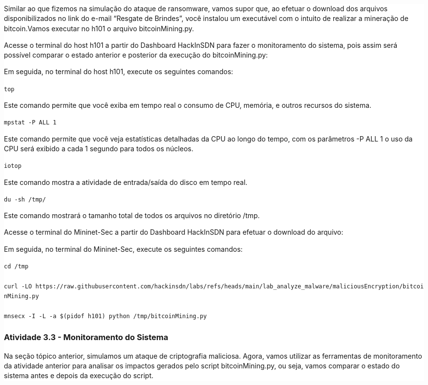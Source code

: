 Similar ao que fizemos na simulação do ataque de ransomware, vamos supor que, ao efetuar o download dos arquivos disponibilizados no link do e-mail “Resgate de Brindes”, você instalou um executável com o intuito de realizar a mineração de bitcoin.Vamos executar no h101 o arquivo bitcoinMining.py.

Acesse o terminal do host h101 a partir do Dashboard HackInSDN para fazer o monitoramento do sistema, pois assim será possível comparar o estado anterior e posterior da execução do bitcoinMining.py:

<Imagem do painel do Dashboard HackInSDN>

Em seguida, no terminal do host h101, execute os seguintes comandos:


```
top
```

Este comando permite que você exiba em tempo real o consumo de CPU, memória, e outros recursos do sistema.

```
mpstat -P ALL 1
```

Este comando permite que você veja estatísticas detalhadas da CPU ao longo do tempo, com os parâmetros -P ALL 1 o uso da CPU será exibido a cada 1 segundo para todos os núcleos.

```
iotop
```

Este comando mostra a atividade de entrada/saída do disco em tempo real.

```
du -sh /tmp/
```

Este comando mostrará o tamanho total de todos os arquivos no diretório /tmp.


Acesse o terminal do Mininet-Sec a partir do Dashboard HackInSDN para efetuar o download do arquivo:

<Imagem do painel do Dashboard HackInSDN>

Em seguida, no terminal do Mininet-Sec, execute os seguintes comandos:

```
cd /tmp

curl -LO https://raw.githubusercontent.com/hackinsdn/labs/refs/heads/main/lab_analyze_malware/maliciousEncryption/bitcoinMining.py

mnsecx -I -L -a $(pidof h101) python /tmp/bitcoinMining.py

```

### Atividade 3.3 - Monitoramento do Sistema

Na seção tópico anterior, simulamos um ataque de criptografia maliciosa. Agora, vamos utilizar as ferramentas de monitoramento da atividade anterior para analisar os impactos gerados pelo script bitcoinMining.py, ou seja, vamos comparar o estado do sistema antes e depois da execução do script.
